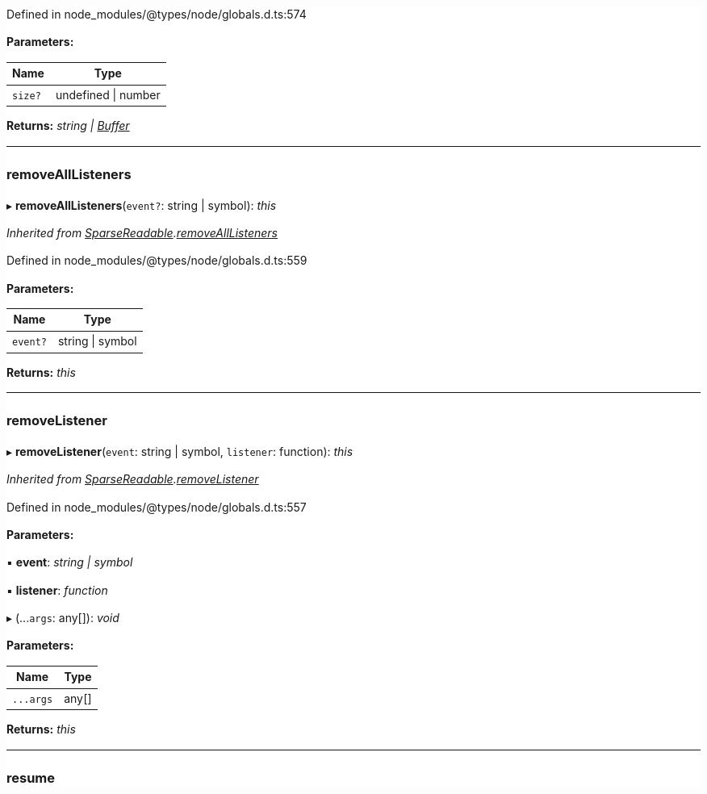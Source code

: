 Defined in node_modules/@types/node/globals.d.ts:574

**Parameters:**

Name | Type |
------ | ------ |
`size?` | undefined &#124; number |

**Returns:** *string | [Buffer](alignedlockablebuffer.md#buffer)*

___

###  removeAllListeners

▸ **removeAllListeners**(`event?`: string | symbol): *this*

*Inherited from [SparseReadable](sparsereadable.md).[removeAllListeners](sparsereadable.md#removealllisteners)*

Defined in node_modules/@types/node/globals.d.ts:559

**Parameters:**

Name | Type |
------ | ------ |
`event?` | string &#124; symbol |

**Returns:** *this*

___

###  removeListener

▸ **removeListener**(`event`: string | symbol, `listener`: function): *this*

*Inherited from [SparseReadable](sparsereadable.md).[removeListener](sparsereadable.md#removelistener)*

Defined in node_modules/@types/node/globals.d.ts:557

**Parameters:**

▪ **event**: *string | symbol*

▪ **listener**: *function*

▸ (...`args`: any[]): *void*

**Parameters:**

Name | Type |
------ | ------ |
`...args` | any[] |

**Returns:** *this*

___

###  resume
